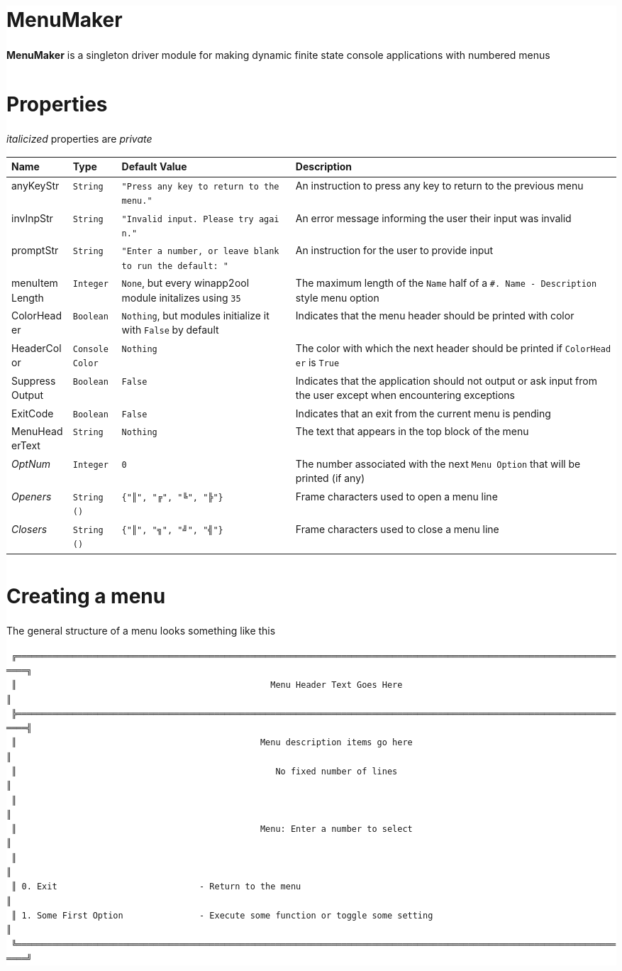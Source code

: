 
# MenuMaker

**MenuMaker** is a singleton driver module for making dynamic finite state console applications with numbered menus

# Properties

*italicized* properties are *private*

|Name|Type|Default Value|Description|
|:-|:-|:-|:-|
|anyKeyStr|`String`|`"Press any key to return to the menu."`|An instruction to press any key to return to the previous menu|
invInpStr|`String`|`"Invalid input. Please try again."`|An error message informing the user their input was invalid|
promptStr|`String`|`"Enter a number, or leave blank to run the default: "`|An instruction for the user to provide input|
menuItemLength|`Integer`|`None`, but every winapp2ool module initalizes using `35`|The maximum length of the `Name` half of a `#. Name - Description` style menu option|
ColorHeader|`Boolean`|`Nothing`, but modules initialize it with `False` by default|Indicates that the menu header should be printed with color|
HeaderColor|`ConsoleColor`|`Nothing`|The color with which the next header should be printed if `ColorHeader` is `True`|
SuppressOutput|`Boolean`|`False`|Indicates that the application should not output or ask input from the user except when encountering exceptions
ExitCode|`Boolean`|`False`|Indicates that an exit from the current menu is pending
MenuHeaderText|`String`|`Nothing`|The text that appears in the top block of the menu|
*OptNum*|`Integer`|`0`|The number associated with the next `Menu Option` that will be printed (if any)|
*Openers*|`String()`|`{"║", "╔", "╚", "╠"}`|Frame characters used to open a menu line|
*Closers*|`String()`|`{"║", "╗", "╝", "╣"}`|Frame characters used to close a menu line

# Creating a menu

The general structure of a menu looks something like this

```
 ╔══════════════════════════════════════════════════════════════════════════════════════════════════════════════════════════╗
 ║                                                  Menu Header Text Goes Here                                              ║
 ╠══════════════════════════════════════════════════════════════════════════════════════════════════════════════════════════╣
 ║                                                Menu description items go here                                            ║
 ║                                                   No fixed number of lines                                               ║
 ║                                                                                                                          ║
 ║                                                Menu: Enter a number to select                                            ║
 ║                                                                                                                          ║
 ║ 0. Exit                            - Return to the menu                                                                  ║
 ║ 1. Some First Option               - Execute some function or toggle some setting                                        ║
 ╚══════════════════════════════════════════════════════════════════════════════════════════════════════════════════════════╝

```